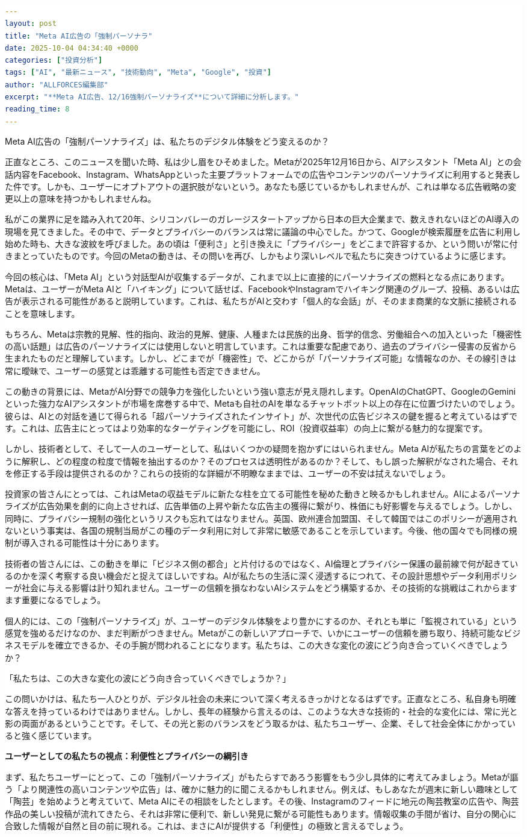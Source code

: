 ```yaml
---
layout: post
title: "Meta AI広告の「強制パーソナラ"
date: 2025-10-04 04:34:40 +0000
categories: ["投資分析"]
tags: ["AI", "最新ニュース", "技術動向", "Meta", "Google", "投資"]
author: "ALLFORCES編集部"
excerpt: "**Meta AI広告、12/16強制パーソナライズ**について詳細に分析します。"
reading_time: 8
---
```


Meta AI広告の「強制パーソナライズ」は、私たちのデジタル体験をどう変えるのか？

正直なところ、このニュースを聞いた時、私は少し眉をひそめました。Metaが2025年12月16日から、AIアシスタント「Meta AI」との会話内容をFacebook、Instagram、WhatsAppといった主要プラットフォームでの広告やコンテンツのパーソナライズに利用すると発表した件です。しかも、ユーザーにオプトアウトの選択肢がないという。あなたも感じているかもしれませんが、これは単なる広告戦略の変更以上の意味を持つかもしれませんね。

私がこの業界に足を踏み入れて20年、シリコンバレーのガレージスタートアップから日本の巨大企業まで、数えきれないほどのAI導入の現場を見てきました。その中で、データとプライバシーのバランスは常に議論の中心でした。かつて、Googleが検索履歴を広告に利用し始めた時も、大きな波紋を呼びました。あの頃は「便利さ」と引き換えに「プライバシー」をどこまで許容するか、という問いが常に付きまとっていたものです。今回のMetaの動きは、その問いを再び、しかもより深いレベルで私たちに突きつけているように感じます。

今回の核心は、「Meta AI」という対話型AIが収集するデータが、これまで以上に直接的にパーソナライズの燃料となる点にあります。Metaは、ユーザーがMeta AIと「ハイキング」について話せば、FacebookやInstagramでハイキング関連のグループ、投稿、あるいは広告が表示される可能性があると説明しています。これは、私たちがAIと交わす「個人的な会話」が、そのまま商業的な文脈に接続されることを意味します。

もちろん、Metaは宗教的見解、性的指向、政治的見解、健康、人種または民族的出身、哲学的信念、労働組合への加入といった「機密性の高い話題」は広告のパーソナライズには使用しないと明言しています。これは重要な配慮であり、過去のプライバシー侵害の反省から生まれたものだと理解しています。しかし、どこまでが「機密性」で、どこからが「パーソナライズ可能」な情報なのか、その線引きは常に曖昧で、ユーザーの感覚とは乖離する可能性も否定できません。

この動きの背景には、MetaがAI分野での競争力を強化したいという強い意志が見え隠れします。OpenAIのChatGPT、GoogleのGeminiといった強力なAIアシスタントが市場を席巻する中で、Metaも自社のAIを単なるチャットボット以上の存在に位置づけたいのでしょう。彼らは、AIとの対話を通じて得られる「超パーソナライズされたインサイト」が、次世代の広告ビジネスの鍵を握ると考えているはずです。これは、広告主にとってはより効率的なターゲティングを可能にし、ROI（投資収益率）の向上に繋がる魅力的な提案です。

しかし、技術者として、そして一人のユーザーとして、私はいくつかの疑問を抱かずにはいられません。Meta AIが私たちの言葉をどのように解釈し、どの程度の粒度で情報を抽出するのか？そのプロセスは透明性があるのか？そして、もし誤った解釈がなされた場合、それを修正する手段は提供されるのか？これらの技術的な詳細が不明瞭なままでは、ユーザーの不安は拭えないでしょう。

投資家の皆さんにとっては、これはMetaの収益モデルに新たな柱を立てる可能性を秘めた動きと映るかもしれません。AIによるパーソナライズが広告効果を劇的に向上させれば、広告単価の上昇や新たな広告主の獲得に繋がり、株価にも好影響を与えるでしょう。しかし、同時に、プライバシー規制の強化というリスクも忘れてはなりません。英国、欧州連合加盟国、そして韓国ではこのポリシーが適用されないという事実は、各国の規制当局がこの種のデータ利用に対して非常に敏感であることを示しています。今後、他の国々でも同様の規制が導入される可能性は十分にあります。

技術者の皆さんには、この動きを単に「ビジネス側の都合」と片付けるのではなく、AI倫理とプライバシー保護の最前線で何が起きているのかを深く考察する良い機会だと捉えてほしいですね。AIが私たちの生活に深く浸透するにつれて、その設計思想やデータ利用ポリシーが社会に与える影響は計り知れません。ユーザーの信頼を損なわないAIシステムをどう構築するか、その技術的な挑戦はこれからますます重要になるでしょう。

個人的には、この「強制パーソナライズ」が、ユーザーのデジタル体験をより豊かにするのか、それとも単に「監視されている」という感覚を強めるだけなのか、まだ判断がつきません。Metaがこの新しいアプローチで、いかにユーザーの信頼を勝ち取り、持続可能なビジネスモデルを確立できるか、その手腕が問われることになります。私たちは、この大きな変化の波にどう向き合っていくべきでしょうか？

「私たちは、この大きな変化の波にどう向き合っていくべきでしょうか？」

この問いかけは、私たち一人ひとりが、デジタル社会の未来について深く考えるきっかけとなるはずです。正直なところ、私自身も明確な答えを持っているわけではありません。しかし、長年の経験から言えるのは、このような大きな技術的・社会的な変化には、常に光と影の両面があるということです。そして、その光と影のバランスをどう取るかは、私たちユーザー、企業、そして社会全体にかかっていると強く感じています。

**ユーザーとしての私たちの視点：利便性とプライバシーの綱引き**

まず、私たちユーザーにとって、この「強制パーソナライズ」がもたらすであろう影響をもう少し具体的に考えてみましょう。Metaが謳う「より関連性の高いコンテンツや広告」は、確かに魅力的に聞こえるかもしれません。例えば、もしあなたが週末に新しい趣味として「陶芸」を始めようと考えていて、Meta AIにその相談をしたとします。その後、Instagramのフィードに地元の陶芸教室の広告や、陶芸作品の美しい投稿が流れてきたら、それは非常に便利で、新しい発見に繋がる可能性もあります。情報収集の手間が省け、自分の関心に合致した情報が自然と目の前に現れる。これは、まさにAIが提供する「利便性」の極致と言えるでしょう。
